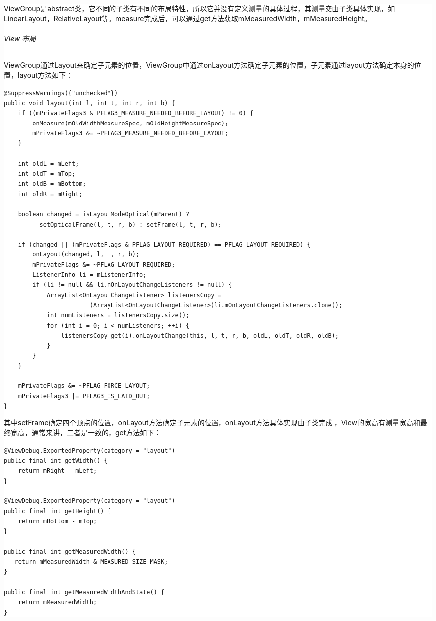 ViewGroup是abstract类，它不同的子类有不同的布局特性，所以它并没有定义测量的具体过程，其测量交由子类具体实现，如LinearLayout，RelativeLayout等。measure完成后，可以通过get方法获取mMeasuredWidth，mMeasuredHeight。

###### View 布局

ViewGroup通过Layout来确定子元素的位置，ViewGroup中通过onLayout方法确定子元素的位置，子元素通过layout方法确定本身的位置，layout方法如下：

```
@SuppressWarnings({"unchecked"})
public void layout(int l, int t, int r, int b) {
    if ((mPrivateFlags3 & PFLAG3_MEASURE_NEEDED_BEFORE_LAYOUT) != 0) {
        onMeasure(mOldWidthMeasureSpec, mOldHeightMeasureSpec);
        mPrivateFlags3 &= ~PFLAG3_MEASURE_NEEDED_BEFORE_LAYOUT;
    }
    
    int oldL = mLeft;
    int oldT = mTop;
    int oldB = mBottom;
    int oldR = mRight;
    
    boolean changed = isLayoutModeOptical(mParent) ?
          setOpticalFrame(l, t, r, b) : setFrame(l, t, r, b);
    
    if (changed || (mPrivateFlags & PFLAG_LAYOUT_REQUIRED) == PFLAG_LAYOUT_REQUIRED) {
        onLayout(changed, l, t, r, b);
        mPrivateFlags &= ~PFLAG_LAYOUT_REQUIRED;
        ListenerInfo li = mListenerInfo;
        if (li != null && li.mOnLayoutChangeListeners != null) {
            ArrayList<OnLayoutChangeListener> listenersCopy =
                        (ArrayList<OnLayoutChangeListener>)li.mOnLayoutChangeListeners.clone();
            int numListeners = listenersCopy.size();
            for (int i = 0; i < numListeners; ++i) {
                listenersCopy.get(i).onLayoutChange(this, l, t, r, b, oldL, oldT, oldR, oldB);
            }
        }
    }
    
    mPrivateFlags &= ~PFLAG_FORCE_LAYOUT;
    mPrivateFlags3 |= PFLAG3_IS_LAID_OUT;
}
```

其中setFrame确定四个顶点的位置，onLayout方法确定子元素的位置，onLayout方法具体实现由子类完成 ，View的宽高有测量宽高和最终宽高，通常来讲，二者是一致的，get方法如下：

```
@ViewDebug.ExportedProperty(category = "layout")
public final int getWidth() {
    return mRight - mLeft;
}

@ViewDebug.ExportedProperty(category = "layout")
public final int getHeight() {
    return mBottom - mTop;
}

public final int getMeasuredWidth() {
   return mMeasuredWidth & MEASURED_SIZE_MASK;
}

public final int getMeasuredWidthAndState() {
    return mMeasuredWidth;
}
```
